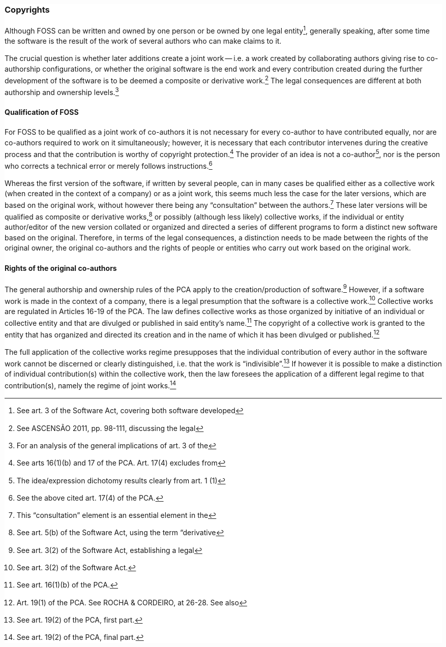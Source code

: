 ### Copyrights

Although FOSS can be written and owned by one person or be owned by one
legal entity[^portugal_105], generally speaking, after some time the software is
the result of the work of several authors who can make claims to it.

The crucial question is whether later additions create a joint
work — i.e. a work created by collaborating authors giving rise to
co-authorship configurations, or whether the original software is the
end work and every contribution created during the further development
of the software is to be deemed a composite or derivative work.[^portugal_106]
The legal consequences are different at both authorship and ownership
levels.[^portugal_107]

#### Qualification of FOSS

For FOSS to be qualified as a joint work of co-authors it is not
necessary for every co-author to have contributed equally, nor are
co-authors required to work on it simultaneously; however, it is
necessary that each contributor intervenes during the creative process
and that the contribution is worthy of copyright protection.[^portugal_108] The
provider of an idea is not a co-author[^portugal_109], nor is the person who
corrects a technical error or merely follows instructions.[^portugal_110]

Whereas the first version of the software, if written by several people,
can in many cases be qualified either as a collective work (when created
in the context of a company) or as a joint work, this seems much less
the case for the later versions, which are based on the original work,
without however there being any “consultation” between the
authors.[^portugal_111] These later versions will be qualified as composite or
derivative works,[^portugal_112] or possibly (although less likely) collective
works, if the individual or entity author/editor of the new version
collated or organized and directed a series of different programs to
form a distinct new software based on the original. Therefore, in terms
of the legal consequences, a distinction needs to be made between the
rights of the original owner, the original co-authors and the rights of
people or entities who carry out work based on the original work.

#### Rights of the original co-authors

The general authorship and ownership rules of the PCA apply to the
creation/production of software.[^portugal_113] However, if a software work is
made in the context of a company, there is a legal presumption that the
software is a collective work.[^portugal_114] Collective works are regulated in
Articles 16-19 of the PCA. The law defines collective works as those
organized by initiative of an individual or collective entity and that
are divulged or published in said entity’s name.[^portugal_115] The copyright of
a collective work is granted to the entity that has organized and
directed its creation and in the name of which it has been divulged or
published.[^portugal_116]

The full application of the collective works regime presupposes that the
individual contribution of every author in the software work cannot be
discerned or clearly distinguished, i.e. that the work is
“indivisible”.[^portugal_117] If however it is possible to make a distinction of
individual contribution(s) within the collective work, then the law
foresees the application of a different legal regime to that
contribution(s), namely the regime of joint works.[^portugal_118]


[^portugal_bio1]: *João Pedro Quintais (Portugal)
[^portugal_bio2]: *Ana Ramalho (Portugal)
[^portugal_1]: Decree-law 252/94, of October 20, as last amended by Decree-law
[^portugal_2]: Council Directive 91/250/EEC of 14 May 1991 on the legal
[^portugal_3]: Código do Direito de Autor e dos Direitos Conexos, Decree-Law
[^portugal_4]: The third indent of the preamble reads: “(…) the core concepts of
[^portugal_5]: See, inter alia, J.A. VIEIRA, A Protecção dos Programas de
[^portugal_6]: In this Chapter, we will refer interchangeably to “computer
[^portugal_7]: See MARQUES & MARTINS, p. 574. See also similarly M. LOPES ROCHA &
[^portugal_8]: See further on this principle P. CRAIG & G. DE BÚRCA, EU Law.
[^portugal_9]: See, e.g., J. O. ASCENSÃO, Direito de Autor e Direitos Conexos,
[^portugal_10]: ASCENSÃO 1992, pp. 88; , VIEIRA 2005, pp. 458-460.
[^portugal_11]: ASCENSÃO 1992, pp. 88-91; VIEIRA 2005, pp. 459-460.
[^portugal_12]: VIEIRA 2005, p. 461.
[^portugal_13]: Art. 3(2) 2 of the Software Act.
[^portugal_14]: Art. 19 of the PCA.
[^portugal_15]: Art. 16(1)(a) of the PCA.
[^portugal_16]: See arts. 1403-1413 of the Civil Code.
[^portugal_17]: Art. 1406 of the Civil Code.
[^portugal_18]: Art. 18(2) of the PCA.
[^portugal_19]: Art. 3(1)(a) of the PCA.
[^portugal_20]: Art. 20 of the PCA.
[^portugal_21]: See, for an overview of the regime of derivative and composite
[^portugal_22]: Art. 20(2) of the Software Act.
[^portugal_23]: Art. 3(3) of the Software Act.
[^portugal_24]: For other types of commissioned works or works created by
[^portugal_25]: See art. 14(4) of the PCA and art. 3(4) of the Software Act.
[^portugal_26]: See art. 6(2) of the Software Act.
[^portugal_27]: See art. 6 of the Software Directive and art. 7 of the Software
[^portugal_28]: See art. 10 (1) of the Software Act.
[^portugal_29]: See MARQUES & MARTINS, pp. 627-629.
[^portugal_30]: See ROCHA & CORDEIRO, pp. 44-45.
[^portugal_31]: Ibid. See also ASCENSÃO 1992, p. 168 and A. L. DIAS PEREIRA,
[^portugal_32]: Arts 56 and 62 respectively.
[^portugal_33]: ROCHA & CORDEIRO, p. 45, held that the creator of a computer
[^portugal_34]: See decision of the Portuguese Supreme Court of November 29, 2012
[^portugal_35]: MARQUES & MARTINS, p. 631. See art. 56(2) of the PCA.
[^portugal_36]: Art. 36(1) of the PCA.
[^portugal_37]: Art. 36(2) of the PCA.
[^portugal_38]: See art. 11(3) of the Software Act. On analogy, see art. 10(2) of
[^portugal_39]: Decree-Law 7/2004, of January 7, as last amended by Law 46/2012,
[^portugal_40]: A.L. DIAS PEREIRA, “Contratos de licenças de software e de bases
[^portugal_41]: For an overview of intellectual property rights and the
[^portugal_42]: See T. BESSA, “Direito de Autor e Licenças (Voluntárias) de
[^portugal_43]: See DIAS PEREIRA 2011, pp. 351-352.
[^portugal_44]: Specifically, arts 40, 45 to 51 and 55 of the PCA.
[^portugal_45]: Arts 45 and 46 of the PCA.
[^portugal_46]: Art. 48 of the PCA.
[^portugal_47]: ROCHA & CORDEIRO, p. 49; DIAS PEREIRA 2011, p. 352. See contra,
[^portugal_48]: However, see BESSA 2012, pp. 1161ff., explaining that the most
[^portugal_49]: The term “license” is not typified in any legal instrument,
[^portugal_50]: See art. 405 of the Civil Code. On the application of this
[^portugal_51]: MARQUES & MARTINS, pp. 629-630.
[^portugal_52]: See DIAS PEREIRA 2011, p. 352.
[^portugal_53]: For an overview of this discussion see, inter alia, FERREIRA DE
[^portugal_54]: See DIAS PEREIRA 2011, pp. 353-354, and BESSA 2012, pp.
[^portugal_55]: The example is provided by DIAS PEREIRA 2011, pp. 354-355.
[^portugal_56]: See TRABUCO 2008, pp. 163-169.
[^portugal_57]: Decree-Law 143/2001 (as last amended by Decree-Law 317/2009, of
[^portugal_58]: Decree-Law 446/85, of October 25 (as last amended by Decree-Law
[^portugal_59]: Art. 15 of the STCA.
[^portugal_60]: Arts 18 and 19 of the STCA.
[^portugal_61]: Arts 21 and 22 of the STCA.
[^portugal_62]: C. FERREIRA DE ALMEIDA, Direito do Consumo, 2005, pp. 152ff.
[^portugal_63]: Art. 18 (b) of the STCA.
[^portugal_64]: Art. 18 (c) of the STCA.
[^portugal_65]: Art. 18 (e) of the STCA.
[^portugal_66]: Art. 18 (h) of the STCA.
[^portugal_67]: Art. 19 (a) of the STCA.
[^portugal_68]: Art. 19 (b) of the STCA.
[^portugal_69]: Art. 19 (c) of the STCA.
[^portugal_70]: Art. 21 (a) of the STCA.
[^portugal_71]: Art. 21 (b) of the STCA.
[^portugal_72]: Art. 21 (e) of the STCA.
[^portugal_73]: Art. 22(1) (a) of the STCA.
[^portugal_74]: Art. 22(1) (b) of the STCA.
[^portugal_75]: Art. 22(1)(j) of the STCA.
[^portugal_76]: Art. 22(1)(o) of the STCA.
[^portugal_77]: Directive 2004/48/EC of the European Parliament and of the
[^portugal_78]: See art. 203 of the PCA.
[^portugal_79]: See art. 209 of the PCA.
[^portugal_80]: These rights are not a consequence of the implementation of the
[^portugal_81]: See arts 210-A and 210-B of the PCA.
[^portugal_82]: See arts 210-G, 210-H, 211-B and 227 of the PCA.
[^portugal_83]: See arts 201, 210-F, 210-I, 210-J, 211 and 227 of the PCA.
[^portugal_84]: For a more detailed analysis, proposing a very similar typology
[^portugal_85]: See art. 210-L of the PCA, implementing Recital 14 of the
[^portugal_86]: See, in this sense, the reasoning in VIEIRA 2005, pp. 836-841.
[^portugal_87]: See art. 13 of the Software Act.
[^portugal_88]: This is a partial implementation of art. 7 of the Software
[^portugal_89]: See M.L. CARRETAS, “Os Novos Meios de Tutela Preventiva dos
[^portugal_90]: See <http://www.assoft.pt/>.
[^portugal_91]: See CARRETAS 2008, pp. 461-62, citing arts. 210-G(2), 210-H(3)
[^portugal_92]: See ASCENSÃO 2011, p. 107, arguing that fiduciary transmission to
[^portugal_93]: See art. 57 of the PCA.
[^portugal_94]: See art. 14 of the Software Act.
[^portugal_95]: Law 109/2009, of September 15 (hereinafter, the “Cybercrime
[^portugal_96]: In this sense, see VIEIRA 2005, pp. 838-839. For a critical
[^portugal_97]: See art. 8(1) of the Cybercrime Act.
[^portugal_98]: See arts 8(3) and 9 of the Cybercrime Act.
[^portugal_99]: See art. 10 of the Cybercrime Act.
[^portugal_100]: See supra section on “Moral rights”. See art. 1(2) of the
[^portugal_101]: A contrario, the use of non-copyrightable software might be
[^portugal_102]: See art. 38 of the PCA.
[^portugal_103]: This would happen in the rare case where the original work was
[^portugal_104]: See art. 11 of the Software Act and the discussion supra in the
[^portugal_105]: See art. 3 of the Software Act, covering both software developed
[^portugal_106]: See ASCENSÃO 2011, pp. 98-111, discussing the legal
[^portugal_107]: For an analysis of the general implications of art. 3 of the
[^portugal_108]: See arts 16(1)(b) and 17 of the PCA. Art. 17(4) excludes from
[^portugal_109]: The idea/expression dichotomy results clearly from art. 1 (1)
[^portugal_110]: See the above cited art. 17(4) of the PCA.
[^portugal_111]: This “consultation” element is an essential element in the
[^portugal_112]: See art. 5(b) of the Software Act, using the term “derivative
[^portugal_113]: See art. 3(2) of the Software Act, establishing a legal
[^portugal_114]: See art. 3(2) of the Software Act.
[^portugal_115]: See art. 16(1)(b) of the PCA.
[^portugal_116]: Art. 19(1) of the PCA. See ROCHA & CORDEIRO, at 26-28. See also
[^portugal_117]: See art. 19(2) of the PCA, first part.
[^portugal_118]: See art. 19(2) of the PCA, final part.
[^portugal_119]: Art. 3(3) of the Software Act. See above section “Introduction
[^portugal_120]: See art. 16(1)(a) of the of the PCA.
[^portugal_121]: These rules can be found in art. 18 of the PCA and are discussed
[^portugal_122]: See art. 17(1) of the PCA. The rules on co-ownership can be
[^portugal_123]: See arts 1403-1413 of the Civil Code.
[^portugal_124]: See art. 1406 of the Civil Code.
[^portugal_125]: See arts 1406 and 985 of the Civil Code.
[^portugal_126]: See art. 17(2) of the PCA. This rule is identical to that of
[^portugal_127]: See art. 17(4) of the PCA.
[^portugal_128]: See art. 17(3) of the PCA.
[^portugal_129]: See arts 18 and 19(2) of the PCA.
[^portugal_130]: See art. 18(1) of the PCA.
[^portugal_131]: See L. F. REBELLO, Código do Direito de Autor e dos Direitos
[^portugal_132]: See art. 18(2) of the PCA.
[^portugal_133]: See infra section “Moral Rights in FOSS”. On this topic, see
[^portugal_134]: See art. 20 of the PCA, using the terminology “composite work”
[^portugal_135]: For composite works, see art. 20(1) of the PCA and, for
[^portugal_136]: See art. 20(2) of the PCA.
[^portugal_137]: See arts 20(2) of the PCA (mentioning that the right is without
[^portugal_138]: The copyright holders on the original work don’t obtain any
[^portugal_139]: For a discussion of these requirements, see supra the section
[^portugal_140]: For an overview of the FLA see
[^portugal_141]: See arts 72-74 of the PCA, as well as Decree-Law 433/78, of
[^portugal_142]: E.g. Belgium. See Y. VAN DEN BRANDE, “Belgium”, The
[^portugal_143]: See art. 12 of Law 83/2001, of August 3. On the potential
[^portugal_144]: See supra section “Copyright Contracts”.
[^portugal_145]: See ROCHA & CORDEIRO, pp. 48-50.
[^portugal_146]: See supra section “Copyright Contracts” and the discussion on
[^portugal_147]: See arts. 43(2) and 43 of the PCA. The legal regime of nullity
[^portugal_148]: See FLA, art. 1(1). See also
[^portugal_149]: See P. Goldstein & P.B. Hugenholtz, International Copyright.
[^portugal_150]: See the Clauses 5 and 6 of the Open Source Definition (“OSD”),
[^portugal_151]: See supra section “Moral Copyrights”. See also ROCHA & CORDEIRO,
[^portugal_152]: See arts 14(3) and 27-30 of the PCA, regulating moral rights and
[^portugal_153]: See ROCHA & CORDEIRO, p. 45. Apparently accepting such limited
[^portugal_154]: See VIEIRA 2005, pp. 719-741.
[^portugal_155]: Id., pp. 736-740.
[^portugal_156]: See above the section “Introduction…/ Moral Rights”.
[^portugal_157]: See above the section “Copyright Contracts”.
[^portugal_158]: Id.
[^portugal_159]: Id.
[^portugal_160]: Id.
[^portugal_161]: An argument to the contrary would likely seek the application to
[^portugal_162]: See: GPL version 1, article 6; GPL version 2, article 6; and GPL
[^portugal_163]: See GPL version 3, article 10. The sections omitted in the
[^portugal_164]: See arts 217ff. of the Civil Code and, for electronic contracts,
[^portugal_165]: See DIAS PEREIRA 1996, p. 118, noting that the same are subject
[^portugal_166]: See DIAS PEREIRA 1996, pp. 116-120, analyzing the issue from the
[^portugal_167]: A typical example is provided in M. BAIN, “Spain”, in The
[^portugal_168]: See Criteria 10 of the OSD, annotated,
[^portugal_169]: See art. 24 of the Electronic Commerce Act, which applies to all
[^portugal_170]: See art. 29(2) of the Electronic Commerce Act, clarifying that
[^portugal_171]: Unless a legal exception applies.
[^portugal_172]: See arts 38-39 of the PCA.
[^portugal_173]: See A.L. DIAS PEREIRA, Direitos de Autor e Liberdade de
[^portugal_174]: The same is true, e.g., for Spain. See M. BAIN, “Spain”, in The
[^portugal_175]: Some doubts arise in connection with the fact that FOSS licenses
[^portugal_176]: See art. 41(2) of the PCA. See considerations above in sections
[^portugal_177]: See decisions from the Portuguese Supreme Court of April 21,
[^portugal_178]: See art. 220 of the Civil Code. For an overview of the arguments
[^portugal_179]: On the difficulty of distinguishing contractual breaches of
[^portugal_180]: See arts 195-211-B of the PCA.
[^portugal_181]: See e.g., the BSD license
[^portugal_182]: B. PERENS, “The Open Source Definition”, Open Sources: Voices
[^portugal_183]: The GPL expressly allows this (GPL version 2, art. 11; GPL
[^portugal_184]: See art. 809 of the Civil Code.
[^portugal_185]: See art. 800(2) of the Civil Code.
[^portugal_186]: Such rules are found mostly in arts 15-23 of the STCA. See above
[^portugal_187]: See arts 18(a), (b), (c) and (d) of the STCA. These rules apply
[^portugal_188]: See A. PINTO MONTEIRO, “A responsabilidade civil na negociação
[^portugal_189]: See art. 16 of Decree-Law 10/2013, of January 28 (hereinafter,
[^portugal_190]: Decree-Law 67/2003, of April 8 (as amended by Decree-Law
[^portugal_191]: See art. 1-B(d) of the Sale of Consumer Goods Act.
[^portugal_192]: For a discussion on this topic, see T. ENGELHARDT & T. JAEGER,
[^portugal_193]: See arts 1-A(2) and 1-B(c) of the Sale of Consumer Goods Act.
[^portugal_194]: See art. 1-B(b) of the Sale of Consumer Goods Act. A similar
[^portugal_195]: See art. 3(2) of the Sale of Consumer Goods Act.
[^portugal_196]: See art. 4(1) of the Sale of Consumer Goods Act.
[^portugal_197]: See, in general, arts 798ff. of the Civil Code. See also art.
[^portugal_198]: See art. 10(1) of the Sale of Consumer Goods Act and the broader
[^portugal_199]: See art. 3(2) of the Sale of Consumer Goods Act.
[^portugal_200]: See art. 914 of the Civil Code.
[^portugal_201]: See arts 905 and 908-909 of the Civil Code, applicable ex vi
[^portugal_202]: See art. 6 of the Sale of Consumer Goods Act.
[^portugal_203]: See art. 6(1) of the Sale of Consumer Goods Act.
[^portugal_204]: See art. 12(1) of the Consumer Protection Act.
[^portugal_205]: See art. 12(2) of the Consumer Protection Act.
[^portugal_206]: Art. 16 of the Consumer Protection Act.
[^portugal_207]: This law has a similar concept of producer to that of the Sale
[^portugal_208]: See arts. 1 and 4 of the Liability for Defective Products Act.
[^portugal_209]: See art. 8(c) of the Liability for Defective Products Act.
[^portugal_210]: See art. 5 of the Liability for Defective Products Act.
[^portugal_211]: See art. 5(c) of the Liability for Defective Products Act.
[^portugal_212]: See art. 10 of the Liability for Defective Products Act.
[^portugal_213]: Although it is arguable that the Sale of Consumer Goods Act and
[^portugal_214]: See GPL version 3, art. 17 (“Interpretation of Sections 15 and
[^portugal_215]: See arts 292 and 293 of the Civil Code on reduction and
[^portugal_216]: Neither the principles (freedoms) of the Free Software movement,
[^portugal_217]: E.g., GPL version 3, art. 5, and GPL version 2, art. 2(b).
[^portugal_218]: See e.g., M. OLSON, “Dual Licensing”, in Open Sources 2.0: The
[^portugal_219]: See infra section “Damages”.
[^portugal_220]: See arts 3, 20, 67, 68 (maxime 68(2)(g) and (h)), all of the
[^portugal_221]: See arts 3, 20, 40(a), 41 67, 68 (maxime art. 68(2)(g) and (h)),
[^portugal_222]: See, in a similar sense, ASCENSÃO 2011, p. 99.
[^portugal_223]: See art. 334 of the Civil Code.
[^portugal_224]: The GPL version 3 stipulates otherwise. The OSD prohibits this
[^portugal_225]: See art. 405 of the Civil Code.
[^portugal_226]: See Law 19/2012, of May 8, in particular art. 11(1) and (2)(d),
[^portugal_227]: See above sections “Copyright Contracts” and “Enforcing FOSS
[^portugal_228]: See arts 8 of the Software Act and 68(5) of the PCA.
[^portugal_229]: CJEU, Case C-128/11, UsedSoft GmbH v Oracle International Corp.
[^portugal_230]: These can be found, inter alia, in arts 483ff.
[^portugal_231]: See TRIGO, M. DA GRAÇA, Responsabilidade Civil por Violação de
[^portugal_232]: See arts. 483 of the Civil Code and 211(1) of the PCA.
[^portugal_233]: The nature of infringer’s profits as an economic or non-economic
[^portugal_234]: These include most expenses and costs with protection of
[^portugal_235]: See art. 211(2) of the PCA. Art. 211(3) contains a narrow
[^portugal_236]: See TRIGO 2012, pp.162-163.
[^portugal_237]: See art. 496(3), and its articulation with art. 494, both of the
[^portugal_238]: We follow here the same reasoning of TRIGO 2012, p. 163.
[^portugal_239]: See art. 211(5) of the PCA. This second requirement, which finds
[^portugal_240]: See art. 211(5) of the PCA.
[^portugal_241]: See TRIGO 2012, p.164.
[^portugal_242]: This presents a clear parallel to the absence of reference to
[^portugal_243]: Arguing this position, see TRIGO 2012, p.165.
[^portugal_244]: See TRIGO 2012, p.165.
[^portugal_245]: See art. 15 of the Software Act. See also R. SAAVEDRA, A
[^portugal_246]: See e.g. C. DIBONA, D. COOPER & M. STONE, “Introduction”, in
[^portugal_247]: Add-ons are additions to the free work to which the author
[^portugal_248]: See e.g. OLSON 2006, p.35.